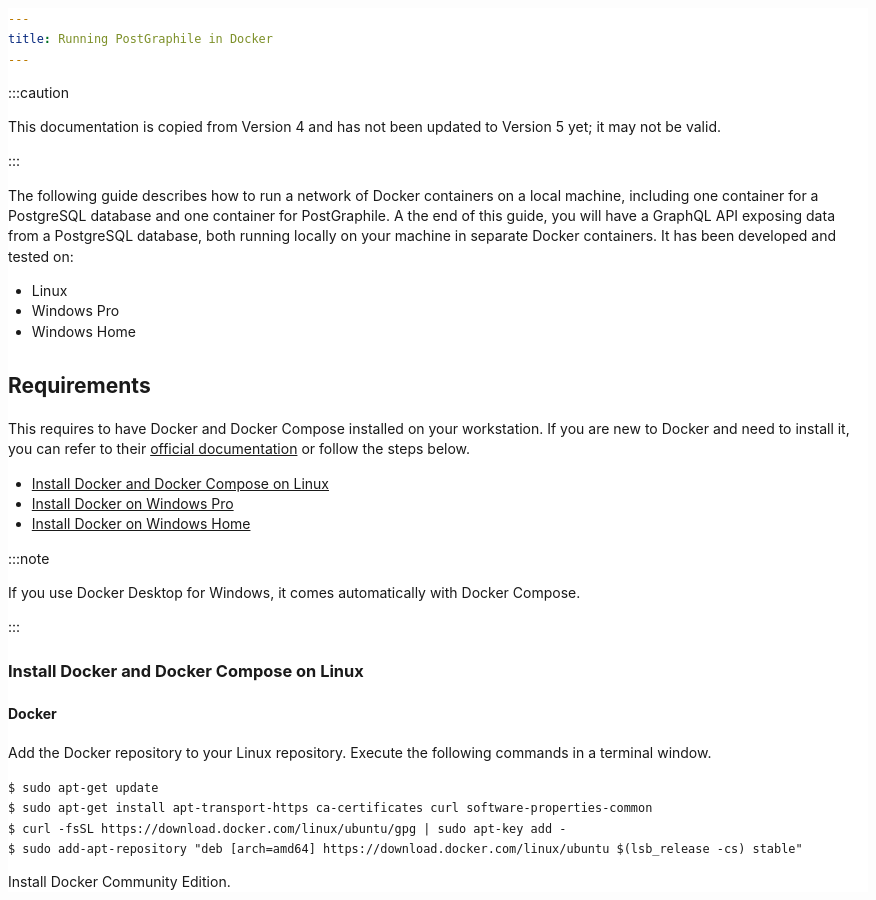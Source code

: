 ```yaml
---
title: Running PostGraphile in Docker
---
```


:::caution

This documentation is copied from Version 4 and has not been updated to Version
5 yet; it may not be valid.

:::

The following guide describes how to run a network of Docker containers on a
local machine, including one container for a PostgreSQL database and one
container for PostGraphile. A the end of this guide, you will have a GraphQL API
exposing data from a PostgreSQL database, both running locally on your machine
in separate Docker containers. It has been developed and tested on:

- Linux
- Windows Pro
- Windows Home

## Requirements

This requires to have Docker and Docker Compose installed on your workstation.
If you are new to Docker and need to install it, you can refer to their
[official documentation](https://docs.docker.com/) or follow the steps below.

- [Install Docker and Docker Compose on Linux](#install-docker-and-docker-compose-on-linux)
- [Install Docker on Windows Pro](#install-docker-on-windows-pro)
- [Install Docker on Windows Home](#install-docker-on-windows-home)

:::note

If you use Docker Desktop for Windows, it comes automatically with
Docker Compose.

:::

### Install Docker and Docker Compose on Linux

#### Docker

Add the Docker repository to your Linux repository. Execute the following
commands in a terminal window.

```shell
$ sudo apt-get update
$ sudo apt-get install apt-transport-https ca-certificates curl software-properties-common
$ curl -fsSL https://download.docker.com/linux/ubuntu/gpg | sudo apt-key add -
$ sudo add-apt-repository "deb [arch=amd64] https://download.docker.com/linux/ubuntu $(lsb_release -cs) stable"
```

Install Docker Community Edition.

